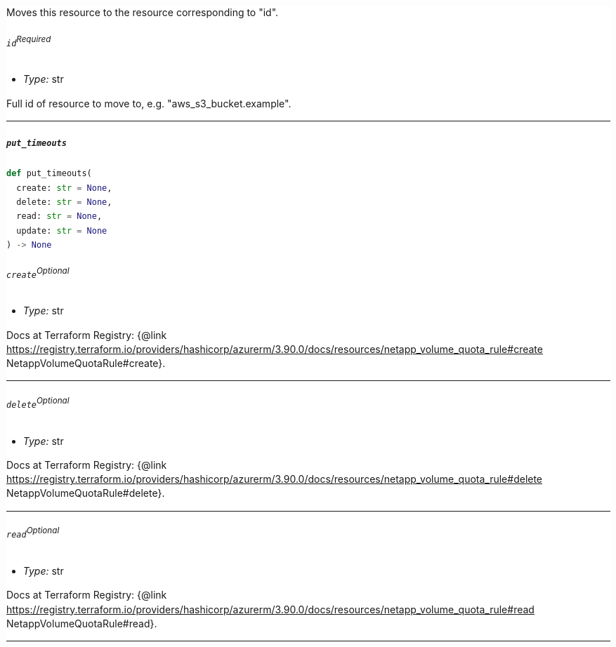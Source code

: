 Moves this resource to the resource corresponding to "id".

###### `id`<sup>Required</sup> <a name="id" id="@cdktf/provider-azurerm.netappVolumeQuotaRule.NetappVolumeQuotaRule.moveToId.parameter.id"></a>

- *Type:* str

Full id of resource to move to, e.g. "aws_s3_bucket.example".

---

##### `put_timeouts` <a name="put_timeouts" id="@cdktf/provider-azurerm.netappVolumeQuotaRule.NetappVolumeQuotaRule.putTimeouts"></a>

```python
def put_timeouts(
  create: str = None,
  delete: str = None,
  read: str = None,
  update: str = None
) -> None
```

###### `create`<sup>Optional</sup> <a name="create" id="@cdktf/provider-azurerm.netappVolumeQuotaRule.NetappVolumeQuotaRule.putTimeouts.parameter.create"></a>

- *Type:* str

Docs at Terraform Registry: {@link https://registry.terraform.io/providers/hashicorp/azurerm/3.90.0/docs/resources/netapp_volume_quota_rule#create NetappVolumeQuotaRule#create}.

---

###### `delete`<sup>Optional</sup> <a name="delete" id="@cdktf/provider-azurerm.netappVolumeQuotaRule.NetappVolumeQuotaRule.putTimeouts.parameter.delete"></a>

- *Type:* str

Docs at Terraform Registry: {@link https://registry.terraform.io/providers/hashicorp/azurerm/3.90.0/docs/resources/netapp_volume_quota_rule#delete NetappVolumeQuotaRule#delete}.

---

###### `read`<sup>Optional</sup> <a name="read" id="@cdktf/provider-azurerm.netappVolumeQuotaRule.NetappVolumeQuotaRule.putTimeouts.parameter.read"></a>

- *Type:* str

Docs at Terraform Registry: {@link https://registry.terraform.io/providers/hashicorp/azurerm/3.90.0/docs/resources/netapp_volume_quota_rule#read NetappVolumeQuotaRule#read}.

---
